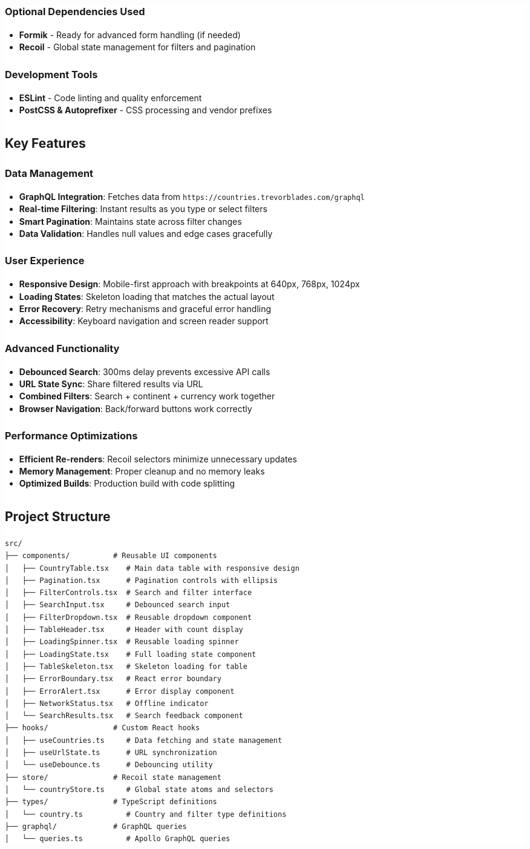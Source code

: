 ### Optional Dependencies Used
- **Formik** - Ready for advanced form handling (if needed)
- **Recoil** - Global state management for filters and pagination

### Development Tools
- **ESLint** - Code linting and quality enforcement
- **PostCSS & Autoprefixer** - CSS processing and vendor prefixes

## Key Features

### Data Management
- **GraphQL Integration**: Fetches data from `https://countries.trevorblades.com/graphql`
- **Real-time Filtering**: Instant results as you type or select filters
- **Smart Pagination**: Maintains state across filter changes
- **Data Validation**: Handles null values and edge cases gracefully

### User Experience
- **Responsive Design**: Mobile-first approach with breakpoints at 640px, 768px, 1024px
- **Loading States**: Skeleton loading that matches the actual layout
- **Error Recovery**: Retry mechanisms and graceful error handling
- **Accessibility**: Keyboard navigation and screen reader support

### Advanced Functionality
- **Debounced Search**: 300ms delay prevents excessive API calls
- **URL State Sync**: Share filtered results via URL
- **Combined Filters**: Search + continent + currency work together
- **Browser Navigation**: Back/forward buttons work correctly

### Performance Optimizations
- **Efficient Re-renders**: Recoil selectors minimize unnecessary updates
- **Memory Management**: Proper cleanup and no memory leaks
- **Optimized Builds**: Production build with code splitting

## Project Structure

```
src/
├── components/          # Reusable UI components
│   ├── CountryTable.tsx    # Main data table with responsive design
│   ├── Pagination.tsx      # Pagination controls with ellipsis
│   ├── FilterControls.tsx  # Search and filter interface
│   ├── SearchInput.tsx     # Debounced search input
│   ├── FilterDropdown.tsx  # Reusable dropdown component
│   ├── TableHeader.tsx     # Header with count display
│   ├── LoadingSpinner.tsx  # Reusable loading spinner
│   ├── LoadingState.tsx    # Full loading state component
│   ├── TableSkeleton.tsx   # Skeleton loading for table
│   ├── ErrorBoundary.tsx   # React error boundary
│   ├── ErrorAlert.tsx      # Error display component
│   ├── NetworkStatus.tsx   # Offline indicator
│   └── SearchResults.tsx   # Search feedback component
├── hooks/               # Custom React hooks
│   ├── useCountries.ts     # Data fetching and state management
│   ├── useUrlState.ts      # URL synchronization
│   └── useDebounce.ts      # Debouncing utility
├── store/               # Recoil state management
│   └── countryStore.ts     # Global state atoms and selectors
├── types/               # TypeScript definitions
│   └── country.ts          # Country and filter type definitions
├── graphql/             # GraphQL queries
│   └── queries.ts          # Apollo GraphQL queries
```